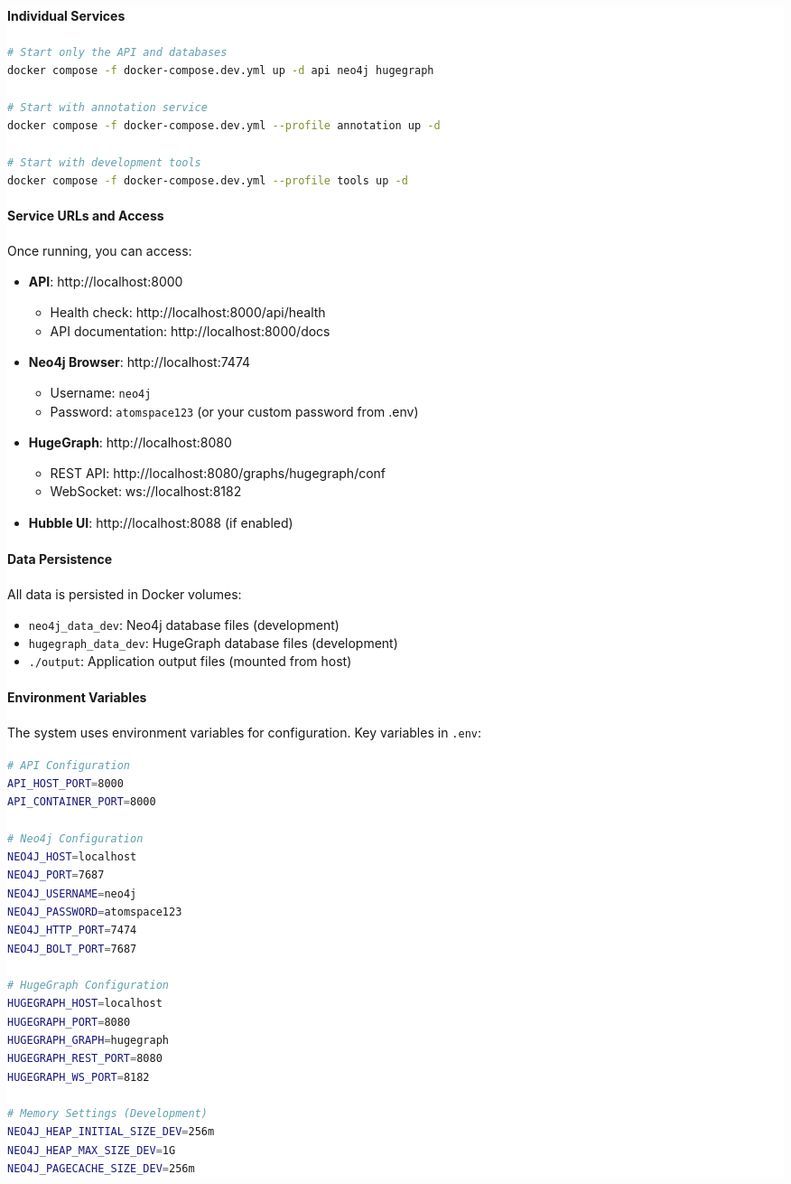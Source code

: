 #### Individual Services

```bash
# Start only the API and databases
docker compose -f docker-compose.dev.yml up -d api neo4j hugegraph

# Start with annotation service
docker compose -f docker-compose.dev.yml --profile annotation up -d

# Start with development tools
docker compose -f docker-compose.dev.yml --profile tools up -d
```

#### Service URLs and Access

Once running, you can access:

- **API**: http://localhost:8000

  - Health check: http://localhost:8000/api/health
  - API documentation: http://localhost:8000/docs

- **Neo4j Browser**: http://localhost:7474

  - Username: `neo4j`
  - Password: `atomspace123` (or your custom password from .env)

- **HugeGraph**: http://localhost:8080

  - REST API: http://localhost:8080/graphs/hugegraph/conf
  - WebSocket: ws://localhost:8182

- **Hubble UI**: http://localhost:8088 (if enabled)

#### Data Persistence

All data is persisted in Docker volumes:

- `neo4j_data_dev`: Neo4j database files (development)
- `hugegraph_data_dev`: HugeGraph database files (development)
- `./output`: Application output files (mounted from host)

#### Environment Variables

The system uses environment variables for configuration. Key variables in `.env`:

```bash
# API Configuration
API_HOST_PORT=8000
API_CONTAINER_PORT=8000

# Neo4j Configuration
NEO4J_HOST=localhost
NEO4J_PORT=7687
NEO4J_USERNAME=neo4j
NEO4J_PASSWORD=atomspace123
NEO4J_HTTP_PORT=7474
NEO4J_BOLT_PORT=7687

# HugeGraph Configuration
HUGEGRAPH_HOST=localhost
HUGEGRAPH_PORT=8080
HUGEGRAPH_GRAPH=hugegraph
HUGEGRAPH_REST_PORT=8080
HUGEGRAPH_WS_PORT=8182

# Memory Settings (Development)
NEO4J_HEAP_INITIAL_SIZE_DEV=256m
NEO4J_HEAP_MAX_SIZE_DEV=1G
NEO4J_PAGECACHE_SIZE_DEV=256m
```